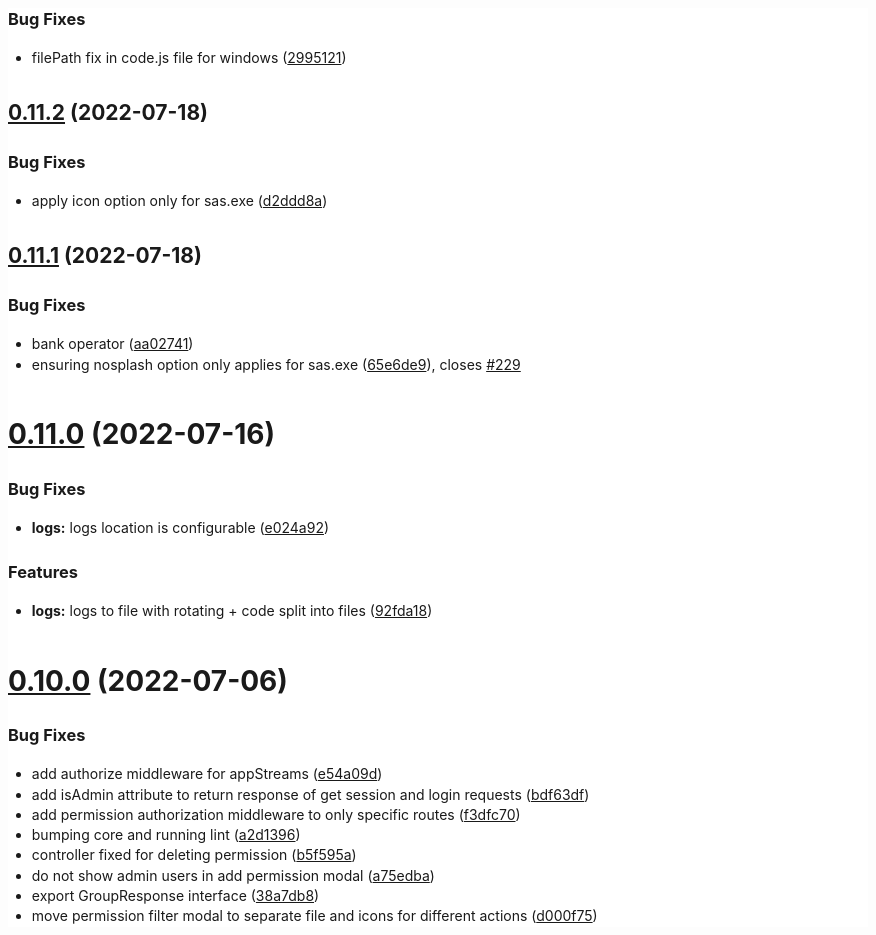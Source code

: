 ### Bug Fixes

* filePath fix in code.js file for windows ([2995121](https://github.com/sasjs/server/commit/299512135d77c2ac9e34853cf35aee6f2e1d4da4))

## [0.11.2](https://github.com/sasjs/server/compare/v0.11.1...v0.11.2) (2022-07-18)


### Bug Fixes

* apply icon option only for sas.exe ([d2ddd8a](https://github.com/sasjs/server/commit/d2ddd8aacadfdd143026881f2c6ae8c6b277610a))

## [0.11.1](https://github.com/sasjs/server/compare/v0.11.0...v0.11.1) (2022-07-18)


### Bug Fixes

* bank operator ([aa02741](https://github.com/sasjs/server/commit/aa027414ed3ce51f1014ef36c4191e064b2e963d))
* ensuring nosplash option only applies for sas.exe ([65e6de9](https://github.com/sasjs/server/commit/65e6de966383fe49a919b1f901d77c7f1e402c9b)), closes [#229](https://github.com/sasjs/server/issues/229)

# [0.11.0](https://github.com/sasjs/server/compare/v0.10.0...v0.11.0) (2022-07-16)


### Bug Fixes

* **logs:** logs location is configurable ([e024a92](https://github.com/sasjs/server/commit/e024a92f165990e08db8aa26ee326dbcb30e2e46))


### Features

* **logs:** logs to file with rotating + code split into files ([92fda18](https://github.com/sasjs/server/commit/92fda183f3f0f3956b7c791669eb8dd52c389d1b))

# [0.10.0](https://github.com/sasjs/server/compare/v0.9.0...v0.10.0) (2022-07-06)


### Bug Fixes

* add authorize middleware for appStreams ([e54a09d](https://github.com/sasjs/server/commit/e54a09db19ec8690e54a40760531a4e06d250974))
* add isAdmin attribute to return response of get session and login requests ([bdf63df](https://github.com/sasjs/server/commit/bdf63df1d915892486005ec904807749786b1c0c))
* add permission authorization middleware to only specific routes ([f3dfc70](https://github.com/sasjs/server/commit/f3dfc7083fbfb4b447521341b1a86730fb90b4c0))
* bumping core and running lint ([a2d1396](https://github.com/sasjs/server/commit/a2d13960578014312d2cb5e03145bfd1829d99ec))
* controller fixed for deleting permission ([b5f595a](https://github.com/sasjs/server/commit/b5f595a25c50550d62482409353c7629c5a5c3e0))
* do not show admin users in add permission modal ([a75edba](https://github.com/sasjs/server/commit/a75edbaa327ec2af49523c13996ac283061da7d8))
* export GroupResponse interface ([38a7db8](https://github.com/sasjs/server/commit/38a7db8514de0acd94d74ba96bc1efb732add30c))
* move permission filter modal to separate file and icons for different actions ([d000f75](https://github.com/sasjs/server/commit/d000f7508f6d7384afffafee4179151fca802ca8))